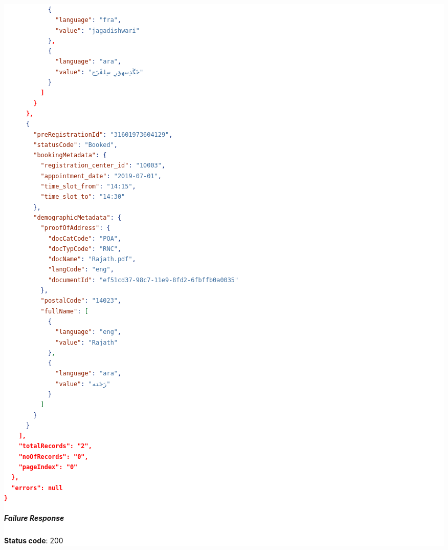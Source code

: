 ```JSON
            {
              "language": "fra",
              "value": "jagadishwari"
            },
            {
              "language": "ara",
              "value": "جَگَدِسهوَرِ سِلڤَرَج"
            }
          ]
        }
      },
      {
        "preRegistrationId": "31601973604129",
        "statusCode": "Booked",
        "bookingMetadata": {
          "registration_center_id": "10003",
          "appointment_date": "2019-07-01",
          "time_slot_from": "14:15",
          "time_slot_to": "14:30"
        },
        "demographicMetadata": {
          "proofOfAddress": {
            "docCatCode": "POA",
            "docTypCode": "RNC",
            "docName": "Rajath.pdf",
            "langCode": "eng",
            "documentId": "ef51cd37-98c7-11e9-8fd2-6fbffb0a0035"
          },
          "postalCode": "14023",
          "fullName": [
            {
              "language": "eng",
              "value": "Rajath"
            },
            {
              "language": "ara",
              "value": "رَجَته"
            }
          ]
        }
      }
    ],
    "totalRecords": "2",
    "noOfRecords": "0",
    "pageIndex": "0"
  },
  "errors": null
}
```

##### Failure Response
**Status code**: 200
